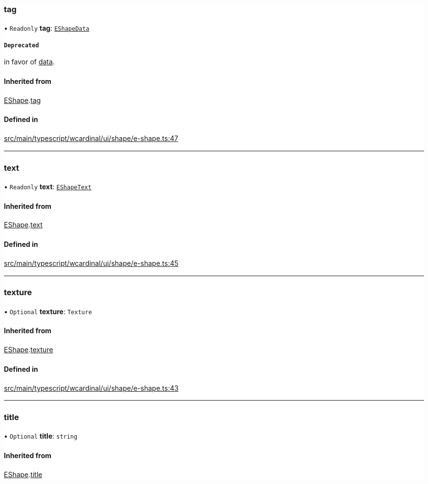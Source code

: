 ### tag

• `Readonly` **tag**: [`EShapeData`](EShapeData.md)

**`Deprecated`**

in favor of [data](EShape.md#data).

#### Inherited from

[EShape](EShape.md).[tag](EShape.md#tag)

#### Defined in

[src/main/typescript/wcardinal/ui/shape/e-shape.ts:47](https://github.com/winter-cardinal/winter-cardinal-ui/blob/v0.457.0/src/main/typescript/wcardinal/ui/shape/e-shape.ts#L47)

___

### text

• `Readonly` **text**: [`EShapeText`](EShapeText.md)

#### Inherited from

[EShape](EShape.md).[text](EShape.md#text)

#### Defined in

[src/main/typescript/wcardinal/ui/shape/e-shape.ts:45](https://github.com/winter-cardinal/winter-cardinal-ui/blob/v0.457.0/src/main/typescript/wcardinal/ui/shape/e-shape.ts#L45)

___

### texture

• `Optional` **texture**: `Texture`

#### Inherited from

[EShape](EShape.md).[texture](EShape.md#texture)

#### Defined in

[src/main/typescript/wcardinal/ui/shape/e-shape.ts:43](https://github.com/winter-cardinal/winter-cardinal-ui/blob/v0.457.0/src/main/typescript/wcardinal/ui/shape/e-shape.ts#L43)

___

### title

• `Optional` **title**: `string`

#### Inherited from

[EShape](EShape.md).[title](EShape.md#title)
